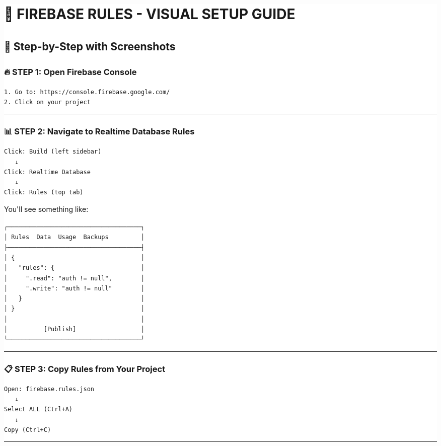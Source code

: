 # 🎯 FIREBASE RULES - VISUAL SETUP GUIDE

## 📸 Step-by-Step with Screenshots

### 🔥 STEP 1: Open Firebase Console

```
1. Go to: https://console.firebase.google.com/
2. Click on your project
```

---

### 📊 STEP 2: Navigate to Realtime Database Rules

```
Click: Build (left sidebar)
   ↓
Click: Realtime Database
   ↓
Click: Rules (top tab)
```

You'll see something like:
```
┌─────────────────────────────────────┐
│ Rules  Data  Usage  Backups         │
├─────────────────────────────────────┤
│ {                                   │
│   "rules": {                        │
│     ".read": "auth != null",        │
│     ".write": "auth != null"        │
│   }                                 │
│ }                                   │
│                                     │
│          [Publish]                  │
└─────────────────────────────────────┘
```

---

### 📋 STEP 3: Copy Rules from Your Project

```
Open: firebase.rules.json
   ↓
Select ALL (Ctrl+A)
   ↓
Copy (Ctrl+C)
```

---

